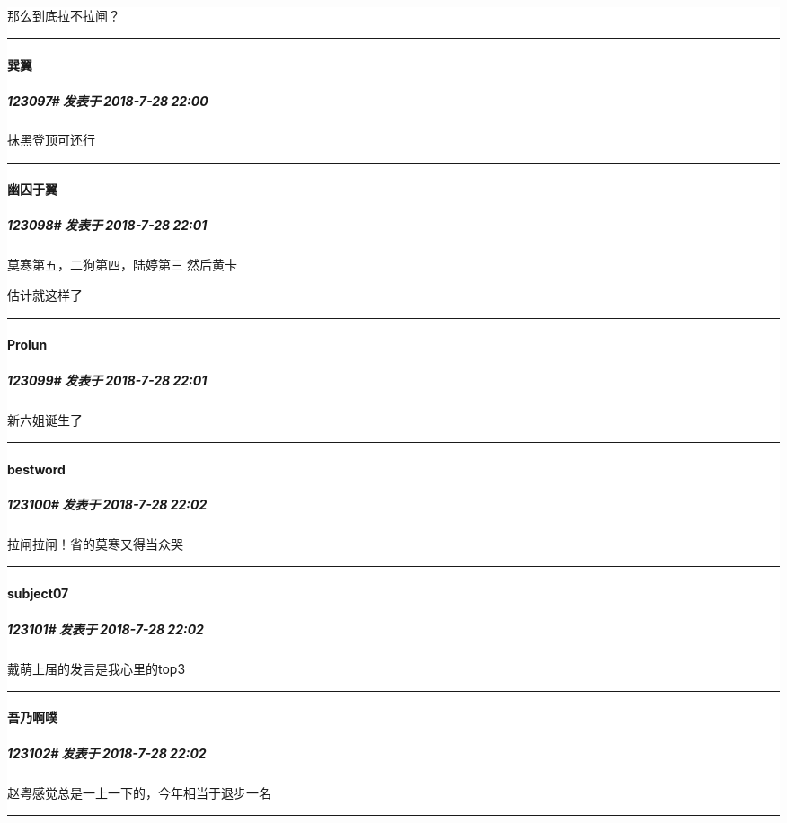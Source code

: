 
那么到底拉不拉闸？


*****

####  巽翼  
##### 123097#       发表于 2018-7-28 22:00


抹黑登顶可还行


*****

####  幽囚于翼  
##### 123098#       发表于 2018-7-28 22:01


莫寒第五，二狗第四，陆婷第三 然后黄卡

估计就这样了


*****

####  Prolun  
##### 123099#       发表于 2018-7-28 22:01


新六姐诞生了


*****

####  bestword  
##### 123100#       发表于 2018-7-28 22:02


拉闸拉闸！省的莫寒又得当众哭


*****

####  subject07  
##### 123101#       发表于 2018-7-28 22:02


戴萌上届的发言是我心里的top3


*****

####  吾乃啊噗  
##### 123102#       发表于 2018-7-28 22:02


赵粤感觉总是一上一下的，今年相当于退步一名


*****
